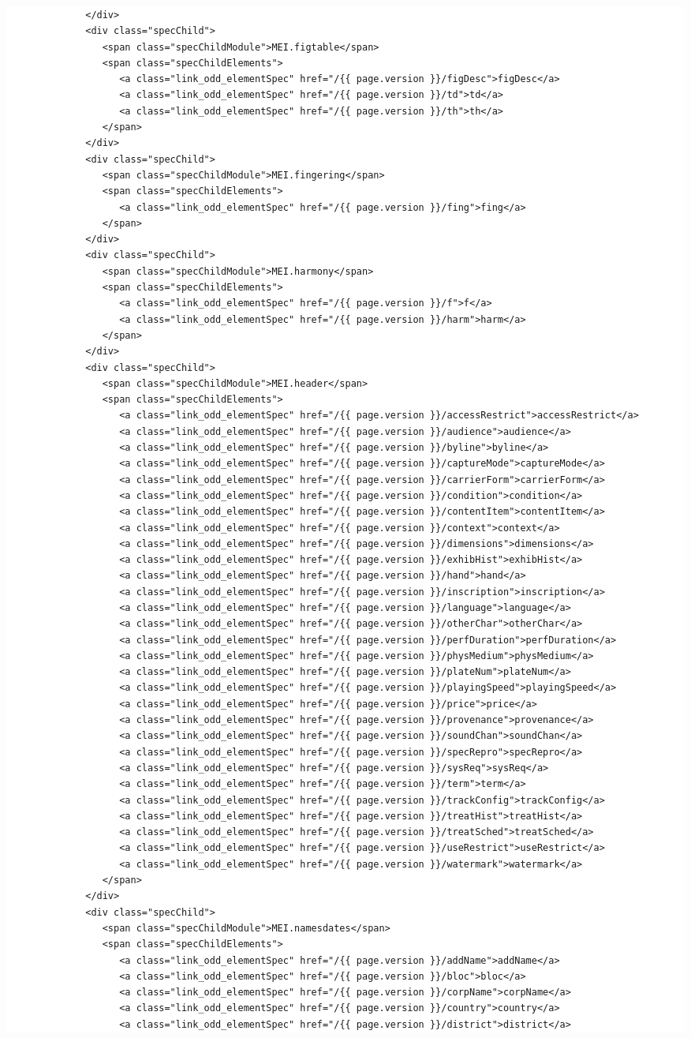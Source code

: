                   </div>
                  <div class="specChild">
                     <span class="specChildModule">MEI.figtable</span>
                     <span class="specChildElements">
                        <a class="link_odd_elementSpec" href="/{{ page.version }}/figDesc">figDesc</a> 
                        <a class="link_odd_elementSpec" href="/{{ page.version }}/td">td</a> 
                        <a class="link_odd_elementSpec" href="/{{ page.version }}/th">th</a>
                     </span>
                  </div>
                  <div class="specChild">
                     <span class="specChildModule">MEI.fingering</span>
                     <span class="specChildElements">
                        <a class="link_odd_elementSpec" href="/{{ page.version }}/fing">fing</a>
                     </span>
                  </div>
                  <div class="specChild">
                     <span class="specChildModule">MEI.harmony</span>
                     <span class="specChildElements">
                        <a class="link_odd_elementSpec" href="/{{ page.version }}/f">f</a> 
                        <a class="link_odd_elementSpec" href="/{{ page.version }}/harm">harm</a>
                     </span>
                  </div>
                  <div class="specChild">
                     <span class="specChildModule">MEI.header</span>
                     <span class="specChildElements">
                        <a class="link_odd_elementSpec" href="/{{ page.version }}/accessRestrict">accessRestrict</a> 
                        <a class="link_odd_elementSpec" href="/{{ page.version }}/audience">audience</a> 
                        <a class="link_odd_elementSpec" href="/{{ page.version }}/byline">byline</a> 
                        <a class="link_odd_elementSpec" href="/{{ page.version }}/captureMode">captureMode</a> 
                        <a class="link_odd_elementSpec" href="/{{ page.version }}/carrierForm">carrierForm</a> 
                        <a class="link_odd_elementSpec" href="/{{ page.version }}/condition">condition</a> 
                        <a class="link_odd_elementSpec" href="/{{ page.version }}/contentItem">contentItem</a> 
                        <a class="link_odd_elementSpec" href="/{{ page.version }}/context">context</a> 
                        <a class="link_odd_elementSpec" href="/{{ page.version }}/dimensions">dimensions</a> 
                        <a class="link_odd_elementSpec" href="/{{ page.version }}/exhibHist">exhibHist</a> 
                        <a class="link_odd_elementSpec" href="/{{ page.version }}/hand">hand</a> 
                        <a class="link_odd_elementSpec" href="/{{ page.version }}/inscription">inscription</a> 
                        <a class="link_odd_elementSpec" href="/{{ page.version }}/language">language</a> 
                        <a class="link_odd_elementSpec" href="/{{ page.version }}/otherChar">otherChar</a> 
                        <a class="link_odd_elementSpec" href="/{{ page.version }}/perfDuration">perfDuration</a> 
                        <a class="link_odd_elementSpec" href="/{{ page.version }}/physMedium">physMedium</a> 
                        <a class="link_odd_elementSpec" href="/{{ page.version }}/plateNum">plateNum</a> 
                        <a class="link_odd_elementSpec" href="/{{ page.version }}/playingSpeed">playingSpeed</a> 
                        <a class="link_odd_elementSpec" href="/{{ page.version }}/price">price</a> 
                        <a class="link_odd_elementSpec" href="/{{ page.version }}/provenance">provenance</a> 
                        <a class="link_odd_elementSpec" href="/{{ page.version }}/soundChan">soundChan</a> 
                        <a class="link_odd_elementSpec" href="/{{ page.version }}/specRepro">specRepro</a> 
                        <a class="link_odd_elementSpec" href="/{{ page.version }}/sysReq">sysReq</a> 
                        <a class="link_odd_elementSpec" href="/{{ page.version }}/term">term</a> 
                        <a class="link_odd_elementSpec" href="/{{ page.version }}/trackConfig">trackConfig</a> 
                        <a class="link_odd_elementSpec" href="/{{ page.version }}/treatHist">treatHist</a> 
                        <a class="link_odd_elementSpec" href="/{{ page.version }}/treatSched">treatSched</a> 
                        <a class="link_odd_elementSpec" href="/{{ page.version }}/useRestrict">useRestrict</a> 
                        <a class="link_odd_elementSpec" href="/{{ page.version }}/watermark">watermark</a>
                     </span>
                  </div>
                  <div class="specChild">
                     <span class="specChildModule">MEI.namesdates</span>
                     <span class="specChildElements">
                        <a class="link_odd_elementSpec" href="/{{ page.version }}/addName">addName</a> 
                        <a class="link_odd_elementSpec" href="/{{ page.version }}/bloc">bloc</a> 
                        <a class="link_odd_elementSpec" href="/{{ page.version }}/corpName">corpName</a> 
                        <a class="link_odd_elementSpec" href="/{{ page.version }}/country">country</a> 
                        <a class="link_odd_elementSpec" href="/{{ page.version }}/district">district</a> 
